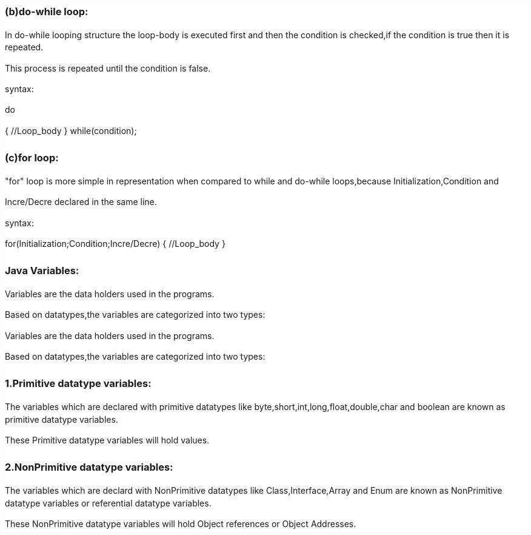 ### (b)do-while loop:

In do-while looping structure the loop-body is executed first
and then the condition is checked,if the condition is true then it
is repeated.

This process is repeated until the condition is false.

syntax:

do

{
//Loop_body
}
while(condition);

### (c)for loop:

"for" loop is more simple in representation when compared to
while and do-while loops,because Initialization,Condition and

Incre/Decre declared in the same line.

syntax:

for(Initialization;Condition;Incre/Decre)
{
//Loop_body
}

### Java Variables:

Variables are the data holders used in the programs.

Based on datatypes,the variables are categorized into two types:

Variables are the data holders used in the programs.

Based on datatypes,the variables are categorized into two types:

### 1.Primitive datatype variables:

The variables which are declared with primitive datatypes like
byte,short,int,long,float,double,char and boolean are known as primitive
datatype variables.

These Primitive datatype variables will hold values.

### 2.NonPrimitive datatype variables:

The variables which are declard with NonPrimitive datatypes like
Class,Interface,Array and Enum are known as NonPrimitive datatype
variables or referential datatype variables.

These NonPrimitive datatype variables will hold Object references or
Object Addresses.
